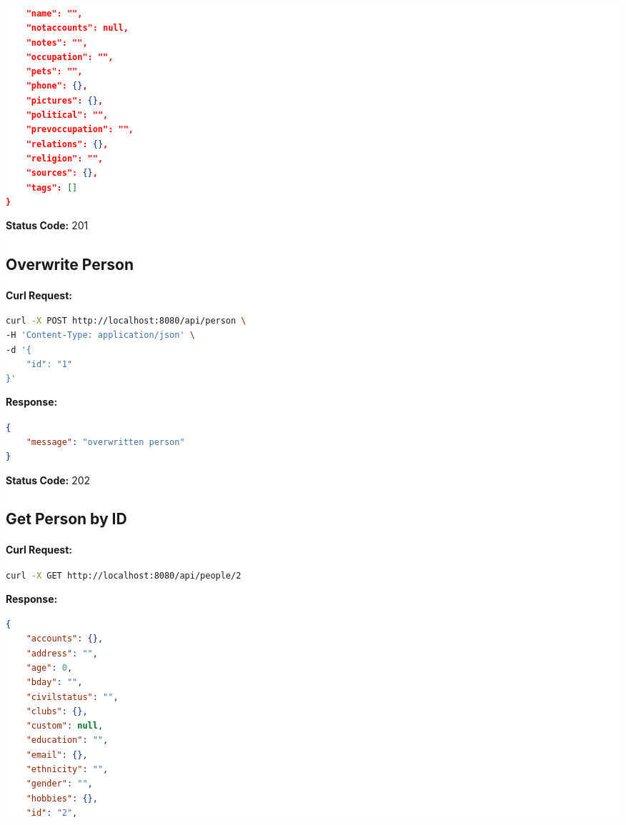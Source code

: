 ```json
	"name": "",
	"notaccounts": null,
	"notes": "",
	"occupation": "",
	"pets": "",
	"phone": {},
	"pictures": {},
	"political": "",
	"prevoccupation": "",
	"relations": {},
	"religion": "",
	"sources": {},
	"tags": []
}
```

**Status Code:** 201


## Overwrite Person


**Curl Request:**

```sh
curl -X POST http://localhost:8080/api/person \
-H 'Content-Type: application/json' \
-d '{
	"id": "1"
}'
```

**Response:**

```json
{
	"message": "overwritten person"
}
```

**Status Code:** 202


## Get Person by ID


**Curl Request:**

```sh
curl -X GET http://localhost:8080/api/people/2
```

**Response:**

```json
{
	"accounts": {},
	"address": "",
	"age": 0,
	"bday": "",
	"civilstatus": "",
	"clubs": {},
	"custom": null,
	"education": "",
	"email": {},
	"ethnicity": "",
	"gender": "",
	"hobbies": {},
	"id": "2",
```